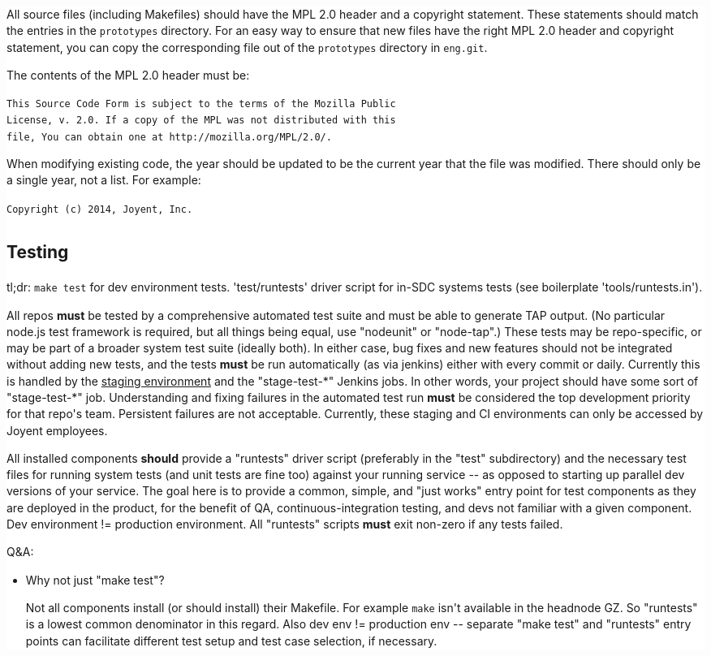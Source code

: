 All source files (including Makefiles) should have the MPL 2.0 header and a
copyright statement. These statements should match the entries in the
`prototypes` directory. For an easy way to ensure that new files have the right
MPL 2.0 header and copyright statement, you can copy the corresponding file out
of the `prototypes` directory in `eng.git`.

The contents of the MPL 2.0 header must be:

    This Source Code Form is subject to the terms of the Mozilla Public
    License, v. 2.0. If a copy of the MPL was not distributed with this
    file, You can obtain one at http://mozilla.org/MPL/2.0/.

When modifying existing code, the year should be updated to be the
current year that the file was modified. There should only be a single
year, not a list. For example:

    Copyright (c) 2014, Joyent, Inc.


## Testing

tl;dr: `make test` for dev environment tests. 'test/runtests' driver script
for in-SDC systems tests (see boilerplate 'tools/runtests.in').

All repos **must** be tested by a comprehensive automated test suite and must
be able to generate TAP output. (No particular node.js test framework is
required, but all things being equal, use "nodeunit" or "node-tap".)
These tests may be repo-specific, or may be part of a broader system test
suite (ideally both). In either case, bug fixes and new features should not
be integrated without adding new tests, and the tests **must** be run
automatically (as via jenkins) either with every commit or daily. Currently
this is handled by the [staging environment](https://mo.joyent.com/docs/globe-theatre/master/)
and the "stage-test-\*" Jenkins jobs. In other words, your project should
have some sort of "stage-test-\*" job. Understanding and fixing failures in
the automated test run **must** be considered the top development priority for
that repo's team.  Persistent failures are not acceptable. Currently, these
staging and CI environments can only be accessed by Joyent employees. 

All installed components **should** provide a "runtests" driver script
(preferably in the "test" subdirectory) and the necessary test files
for running system tests (and unit tests are fine too) against your
running service -- as opposed to starting up parallel dev versions of your
service. The goal here is to provide a common, simple, and "just works"
entry point for test components as they are deployed in the product,
for the benefit of QA, continuous-integration testing, and devs not
familiar with a given component. Dev environment != production environment.
All "runtests" scripts **must** exit non-zero if any tests failed.


Q&A:

- Why not just "make test"?

  Not all components install (or should install) their Makefile. For example
  `make` isn't available in the headnode GZ. So "runtests" is a lowest common
  denominator in this regard. Also dev env != production env -- separate
  "make test" and "runtests" entry points can facilitate different test
  setup and test case selection, if necessary.
